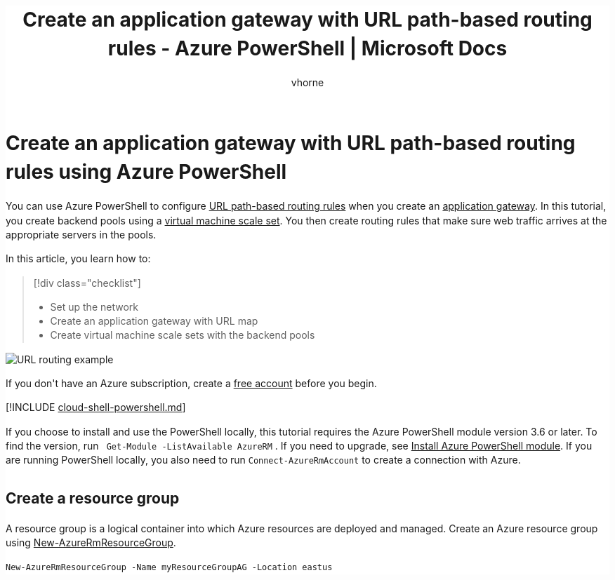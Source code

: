 ﻿---
title: Create an application gateway with URL path-based routing rules - Azure PowerShell | Microsoft Docs
description: Learn how to create URL path-based routing rules for an application gateway and virtual machine scale set using Azure PowerShell.
services: application-gateway
author: vhorne
manager: jpconnock
editor: tysonn

ms.service: application-gateway
ms.topic: article
ms.workload: infrastructure-services
ms.date: 01/26/2018
ms.author: victorh

---
# Create an application gateway with URL path-based routing rules using Azure PowerShell

You can use Azure PowerShell to configure [URL path-based routing rules](application-gateway-url-route-overview.md) when you create an [application gateway](application-gateway-introduction.md). In this tutorial, you create backend pools using a [virtual machine scale set](../virtual-machine-scale-sets/virtual-machine-scale-sets-overview.md). You then create routing rules that make sure web traffic arrives at the appropriate servers in the pools.

In this article, you learn how to:

> [!div class="checklist"]
> * Set up the network
> * Create an application gateway with URL map
> * Create virtual machine scale sets with the backend pools

![URL routing example](./media/application-gateway-create-url-route-arm-ps/scenario.png)

If you don't have an Azure subscription, create a [free account](https://azure.microsoft.com/free/?WT.mc_id=A261C142F) before you begin.

[!INCLUDE [cloud-shell-powershell.md](../../includes/cloud-shell-powershell.md)]

If you choose to install and use the PowerShell locally, this tutorial requires the Azure PowerShell module version 3.6 or later. To find the version, run ` Get-Module -ListAvailable AzureRM` . If you need to upgrade, see [Install Azure PowerShell module](/powershell/azure/install-azurerm-ps). If you are running PowerShell locally, you also need to run `Connect-AzureRmAccount` to create a connection with Azure.

## Create a resource group

A resource group is a logical container into which Azure resources are deployed and managed. Create an Azure resource group using [New-AzureRmResourceGroup](/powershell/module/azurerm.resources/new-azurermresourcegroup).  

```azurepowershell-interactive
New-AzureRmResourceGroup -Name myResourceGroupAG -Location eastus
```
